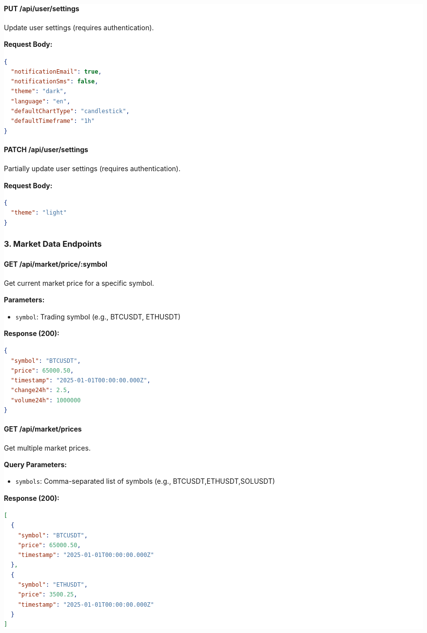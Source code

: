 #### PUT /api/user/settings
Update user settings (requires authentication).

**Request Body:**
```json
{
  "notificationEmail": true,
  "notificationSms": false,
  "theme": "dark",
  "language": "en",
  "defaultChartType": "candlestick",
  "defaultTimeframe": "1h"
}
```

#### PATCH /api/user/settings
Partially update user settings (requires authentication).

**Request Body:**
```json
{
  "theme": "light"
}
```

### 3. Market Data Endpoints

#### GET /api/market/price/:symbol
Get current market price for a specific symbol.

**Parameters:**
- `symbol`: Trading symbol (e.g., BTCUSDT, ETHUSDT)

**Response (200):**
```json
{
  "symbol": "BTCUSDT",
  "price": 65000.50,
  "timestamp": "2025-01-01T00:00:00.000Z",
  "change24h": 2.5,
  "volume24h": 1000000
}
```

#### GET /api/market/prices
Get multiple market prices.

**Query Parameters:**
- `symbols`: Comma-separated list of symbols (e.g., BTCUSDT,ETHUSDT,SOLUSDT)

**Response (200):**
```json
[
  {
    "symbol": "BTCUSDT",
    "price": 65000.50,
    "timestamp": "2025-01-01T00:00:00.000Z"
  },
  {
    "symbol": "ETHUSDT",
    "price": 3500.25,
    "timestamp": "2025-01-01T00:00:00.000Z"
  }
]
```
